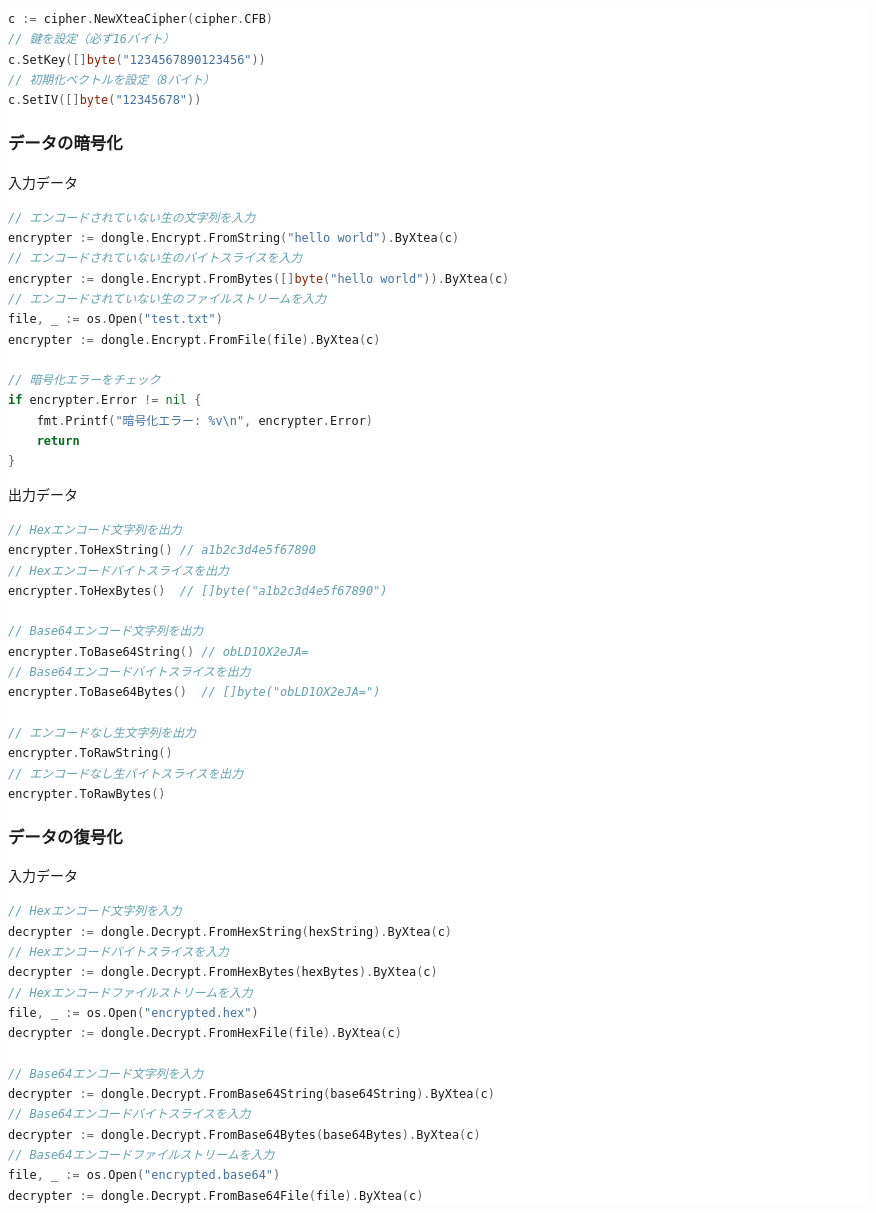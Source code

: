 ```go
c := cipher.NewXteaCipher(cipher.CFB)
// 鍵を設定（必ず16バイト）
c.SetKey([]byte("1234567890123456"))
// 初期化ベクトルを設定（8バイト）
c.SetIV([]byte("12345678"))
```

### データの暗号化

入力データ
```go
// エンコードされていない生の文字列を入力
encrypter := dongle.Encrypt.FromString("hello world").ByXtea(c)
// エンコードされていない生のバイトスライスを入力
encrypter := dongle.Encrypt.FromBytes([]byte("hello world")).ByXtea(c)
// エンコードされていない生のファイルストリームを入力
file, _ := os.Open("test.txt")
encrypter := dongle.Encrypt.FromFile(file).ByXtea(c)

// 暗号化エラーをチェック
if encrypter.Error != nil {
	fmt.Printf("暗号化エラー: %v\n", encrypter.Error)
	return
}
```

出力データ
```go
// Hexエンコード文字列を出力
encrypter.ToHexString() // a1b2c3d4e5f67890
// Hexエンコードバイトスライスを出力
encrypter.ToHexBytes()  // []byte("a1b2c3d4e5f67890")

// Base64エンコード文字列を出力
encrypter.ToBase64String() // obLD1OX2eJA=
// Base64エンコードバイトスライスを出力
encrypter.ToBase64Bytes()  // []byte("obLD1OX2eJA=")

// エンコードなし生文字列を出力
encrypter.ToRawString()
// エンコードなし生バイトスライスを出力
encrypter.ToRawBytes() 
```

### データの復号化

入力データ

```go
// Hexエンコード文字列を入力
decrypter := dongle.Decrypt.FromHexString(hexString).ByXtea(c)
// Hexエンコードバイトスライスを入力
decrypter := dongle.Decrypt.FromHexBytes(hexBytes).ByXtea(c)
// Hexエンコードファイルストリームを入力
file, _ := os.Open("encrypted.hex")
decrypter := dongle.Decrypt.FromHexFile(file).ByXtea(c)

// Base64エンコード文字列を入力
decrypter := dongle.Decrypt.FromBase64String(base64String).ByXtea(c)
// Base64エンコードバイトスライスを入力
decrypter := dongle.Decrypt.FromBase64Bytes(base64Bytes).ByXtea(c)
// Base64エンコードファイルストリームを入力
file, _ := os.Open("encrypted.base64")
decrypter := dongle.Decrypt.FromBase64File(file).ByXtea(c)

```